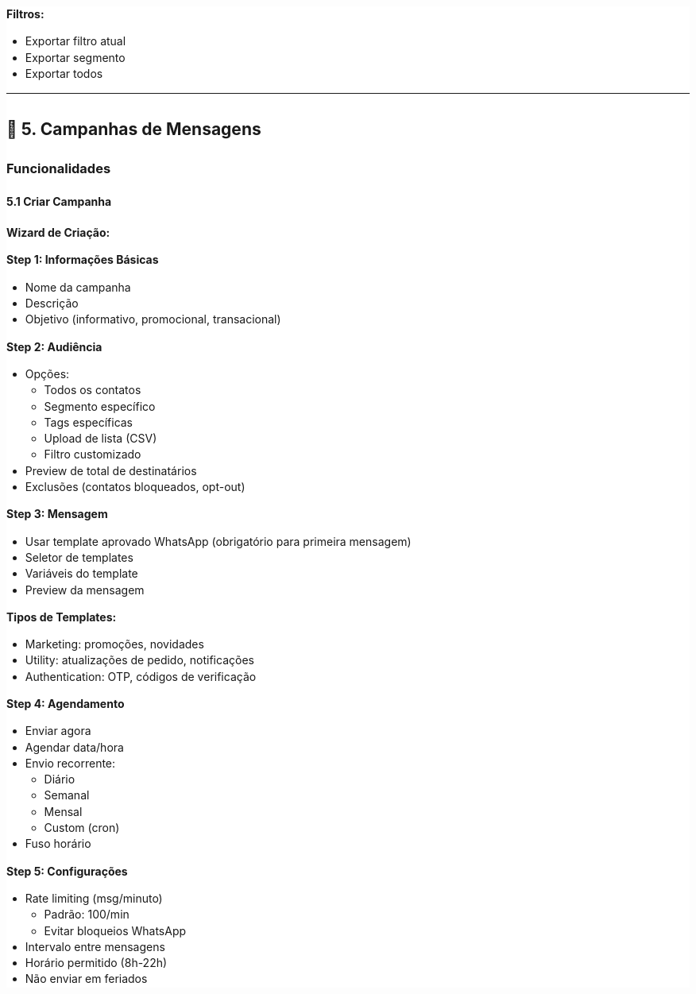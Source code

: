 **Filtros:**
- Exportar filtro atual
- Exportar segmento
- Exportar todos

---

## 📢 5. Campanhas de Mensagens

### Funcionalidades

#### 5.1 Criar Campanha

**Wizard de Criação:**

**Step 1: Informações Básicas**
- Nome da campanha
- Descrição
- Objetivo (informativo, promocional, transacional)

**Step 2: Audiência**
- Opções:
  - Todos os contatos
  - Segmento específico
  - Tags específicas
  - Upload de lista (CSV)
  - Filtro customizado
- Preview de total de destinatários
- Exclusões (contatos bloqueados, opt-out)

**Step 3: Mensagem**
- Usar template aprovado WhatsApp (obrigatório para primeira mensagem)
- Seletor de templates
- Variáveis do template
- Preview da mensagem

**Tipos de Templates:**
- Marketing: promoções, novidades
- Utility: atualizações de pedido, notificações
- Authentication: OTP, códigos de verificação

**Step 4: Agendamento**
- Enviar agora
- Agendar data/hora
- Envio recorrente:
  - Diário
  - Semanal
  - Mensal
  - Custom (cron)
- Fuso horário

**Step 5: Configurações**
- Rate limiting (msg/minuto)
  - Padrão: 100/min
  - Evitar bloqueios WhatsApp
- Intervalo entre mensagens
- Horário permitido (8h-22h)
- Não enviar em feriados

